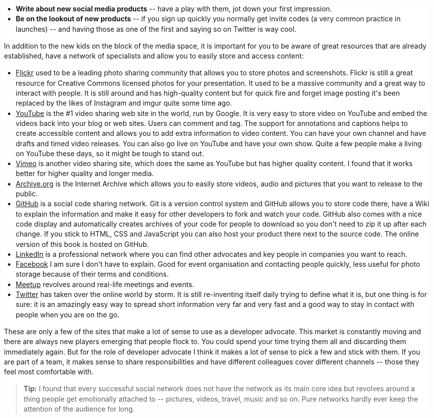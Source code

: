 * **Write about new social media products** -- have a play with them, jot down your first impression.
* **Be on the lookout of new products** -- if you sign up quickly you normally get invite codes (a very common practice in launches) -- and having those as one of the first and saying so on Twitter is way cool.

In addition to the new kids on the block of the media space, it is
important for you to be aware of great resources that are already
established, have a network of specialists and allow you to easily store
and access content:

* [Flickr](http://flickr.com) used to be a leading photo sharing community that allows you to store photos and screenshots. Flickr is still a great resource for Creative Commons licensed photos for your presentation. It used to be a massive community and a great way to interact with people. It is still around and has high-quality content but for quick fire and forget image posting it's been replaced by the likes of Instagram and imgur quite some time ago.
* [YouTube](http://youtube.com) is the \#1 video sharing web site in the world, run by Google. It is very easy to store video on YouTube and embed the videos back into your blog or web sites. Users can comment and tag. The support for annotations and captions helps to create accessible content and allows you to add extra information to video content. You can have your own channel and have drafts and timed video releases. You can also go live on YouTube and have your own show. Quite a few people make a living on YouTube these days, so it might be tough to stand out.
* [Vimeo](http://vimeo.com) is another video sharing site, which does the same as YouTube but has higher quality content. I found that it works better for higher quality and longer media.
* [Archive.org](http://archive.org) is the Internet Archive which allows you to easily store videos, audio and pictures that you want to release to the public.
* [GitHub](http://github.com) is a social code sharing network. Git is a version control system and GitHub allows you to store code there, have a Wiki to explain the information and make it easy for other developers to fork and watch your code. GitHub also comes with a nice code display and automatically creates archives of your code for people to download so you don\'t need to zip it up after each change. If you stick to HTML, CSS and JavaScript you can also host your product there next to the source code. The online version of this book is hosted on GitHub.
* [LinkedIn](http://linkedin.com) is a professional network where you can find other advocates and key people in companies you want to reach.
* [Facebook](http://facebook.com) I am sure I don\'t have to explain. Good for event organisation and contacting people quickly, less useful for photo storage because of their terms and conditions.
* [Meetup](http://meetup.com) revolves around real-life meetings and events.
* [Twitter](http://twitter.com) has taken over the online world by storm. It is still re-inventing itself daily trying to define what it is, but one thing is for sure: it is an amazingly easy way to spread short information very far and very fast and a good way to stay in contact with people when you are on the go.

These are only a few of the sites that make a lot of sense to use as a
developer advocate. This market is constantly moving and there are
always new players emerging that people flock to. You could spend your
time trying them all and discarding them immediately again. But for the
role of developer advocate I think it makes a lot of sense to pick a few
and stick with them. If you are part of a team, it makes sense to share
responsibilities and have different colleagues cover different channels
-- those they feel most comfortable with.

> **Tip:** I found that every successful social network does not have the
network as its main core idea but revolves around a thing people get
emotionally attached to -- pictures, videos, travel, music and so on.
Pure networks hardly ever keep the attention of the audience for long.
